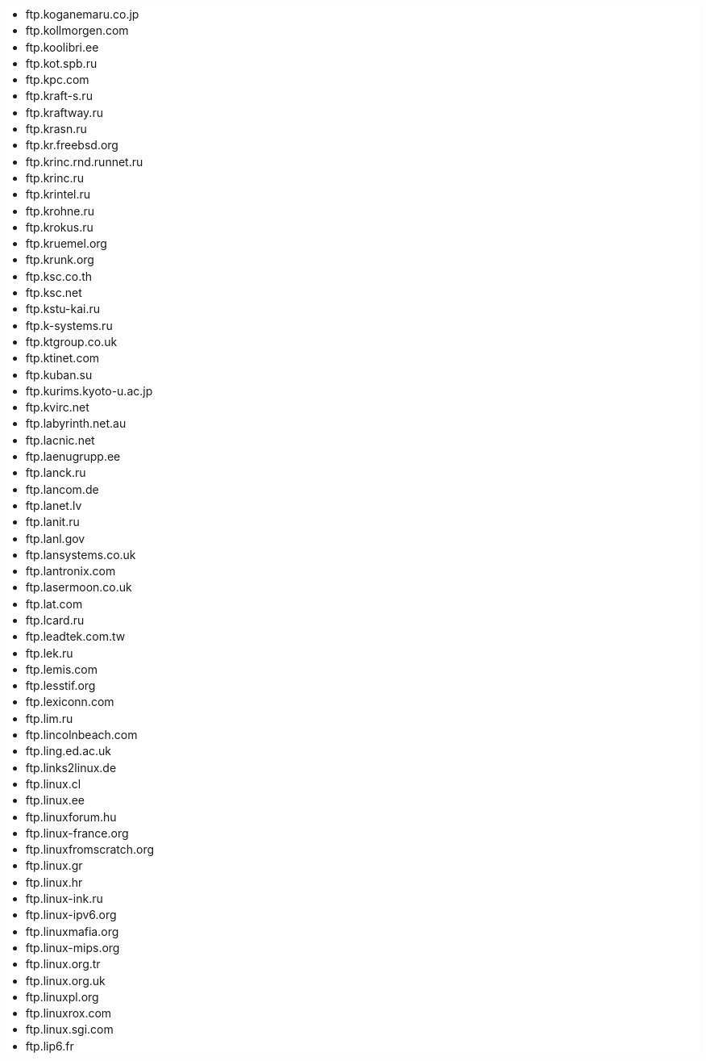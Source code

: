 * ftp.koganemaru.co.jp
* ftp.kollmorgen.com
* ftp.koolibri.ee
* ftp.kot.spb.ru
* ftp.kpc.com
* ftp.kraft-s.ru
* ftp.kraftway.ru
* ftp.krasn.ru
* ftp.kr.freebsd.org
* ftp.krinc.rnd.runnet.ru
* ftp.krinc.ru
* ftp.krintel.ru
* ftp.krohne.ru
* ftp.krokus.ru
* ftp.kruemel.org
* ftp.krunk.org
* ftp.ksc.co.th
* ftp.ksc.net
* ftp.kstu-kai.ru
* ftp.k-systems.ru
* ftp.ktgroup.co.uk
* ftp.ktinet.com
* ftp.kuban.su
* ftp.kurims.kyoto-u.ac.jp
* ftp.kvirc.net
* ftp.labyrinth.net.au
* ftp.lacnic.net
* ftp.laenugrupp.ee
* ftp.lanck.ru
* ftp.lancom.de
* ftp.lanet.lv
* ftp.lanit.ru
* ftp.lanl.gov
* ftp.lansystems.co.uk
* ftp.lantronix.com
* ftp.lasermoon.co.uk
* ftp.lat.com
* ftp.lcard.ru
* ftp.leadtek.com.tw
* ftp.lek.ru
* ftp.lemis.com
* ftp.lesstif.org
* ftp.lexiconn.com
* ftp.lim.ru
* ftp.lincolnbeach.com
* ftp.ling.ed.ac.uk
* ftp.links2linux.de
* ftp.linux.cl
* ftp.linux.ee
* ftp.linuxforum.hu
* ftp.linux-france.org
* ftp.linuxfromscratch.org
* ftp.linux.gr
* ftp.linux.hr
* ftp.linux-ink.ru
* ftp.linux-ipv6.org
* ftp.linuxmafia.org
* ftp.linux-mips.org
* ftp.linux.org.tr
* ftp.linux.org.uk
* ftp.linuxpl.org
* ftp.linuxrox.com
* ftp.linux.sgi.com
* ftp.lip6.fr